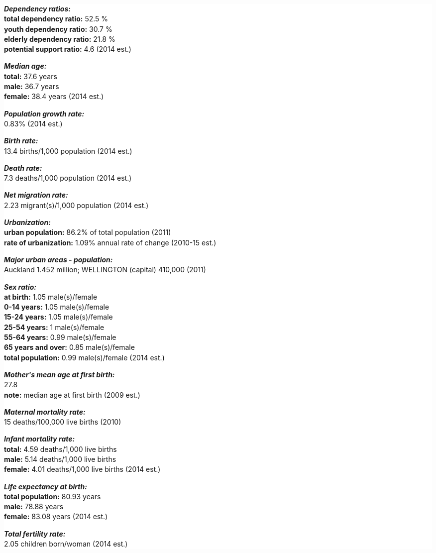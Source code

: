**_Dependency ratios:_**   
**total dependency ratio:** 52.5 %   
**youth dependency ratio:** 30.7 %   
**elderly dependency ratio:** 21.8 %   
**potential support ratio:** 4.6 (2014 est.)

**_Median age:_**   
**total:** 37.6 years   
**male:** 36.7 years   
**female:** 38.4 years (2014 est.)

**_Population growth rate:_**   
0.83% (2014 est.)

**_Birth rate:_**   
13.4 births/1,000 population (2014 est.)

**_Death rate:_**   
7.3 deaths/1,000 population (2014 est.)

**_Net migration rate:_**   
2.23 migrant(s)/1,000 population (2014 est.)

**_Urbanization:_**   
**urban population:** 86.2% of total population (2011)   
**rate of urbanization:** 1.09% annual rate of change (2010-15 est.)

**_Major urban areas - population:_**   
Auckland 1.452 million; WELLINGTON (capital) 410,000 (2011)

**_Sex ratio:_**   
**at birth:** 1.05 male(s)/female   
**0-14 years:** 1.05 male(s)/female   
**15-24 years:** 1.05 male(s)/female   
**25-54 years:** 1 male(s)/female   
**55-64 years:** 0.99 male(s)/female   
**65 years and over:** 0.85 male(s)/female   
**total population:** 0.99 male(s)/female (2014 est.)

**_Mother's mean age at first birth:_**   
27.8   
**note:** median age at first birth (2009 est.)

**_Maternal mortality rate:_**   
15 deaths/100,000 live births (2010)

**_Infant mortality rate:_**   
**total:** 4.59 deaths/1,000 live births   
**male:** 5.14 deaths/1,000 live births   
**female:** 4.01 deaths/1,000 live births (2014 est.)

**_Life expectancy at birth:_**   
**total population:** 80.93 years   
**male:** 78.88 years   
**female:** 83.08 years (2014 est.)

**_Total fertility rate:_**   
2.05 children born/woman (2014 est.)
